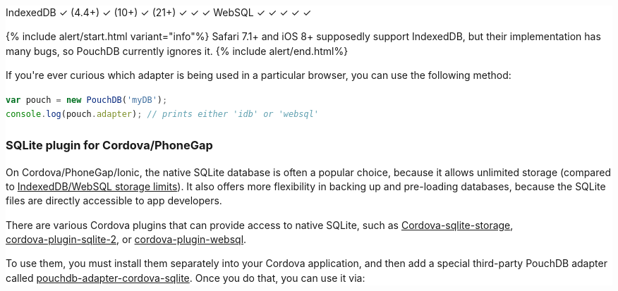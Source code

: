 <tr>
    <td>IndexedDB</td>
    <td></td>
    <td></td>
    <td>&#10003; (4.4+)</td>
    <td>&#10003; (10+)</td>
    <td>&#10003; (21+)</td>
    <td>&#10003;</td>
    <td>&#10003;</td>
    <td>&#10003;</td>
<tr>
<tr>
    <td>WebSQL</td>
    <td>&#10003;</td>
    <td></td>
    <td>&#10003;</td>
    <td>&#10003;</td>
    <td>&#10003;</td>
    <td>&#10003;</td>
    <td></td>
    <td></td>
<tr>
</table>
</div>

{% include alert/start.html variant="info"%}
Safari 7.1+ and iOS 8+ supposedly support IndexedDB, but their implementation has many bugs, so PouchDB currently ignores it.
{% include alert/end.html%}

If you're ever curious which adapter is being used in a particular browser, you can use the following method:

```js
var pouch = new PouchDB('myDB');
console.log(pouch.adapter); // prints either 'idb' or 'websql'
```

### SQLite plugin for Cordova/PhoneGap

On Cordova/PhoneGap/Ionic, the native SQLite database is often a popular choice, because it allows unlimited storage (compared to [IndexedDB/WebSQL storage limits](http://www.html5rocks.com/en/tutorials/offline/quota-research)). It also offers more flexibility in backing up and pre-loading databases, because the SQLite files are directly accessible to app developers.

There are various Cordova plugins that can provide access to native SQLite, such as 
[Cordova-sqlite-storage](https://github.com/litehelpers/Cordova-sqlite-storage),    
[cordova-plugin-sqlite-2](https://github.com/nolanlawson/cordova-plugin-sqlite-2), or 
[cordova-plugin-websql](https://github.com/Microsoft/cordova-plugin-websql).

To use them, you must install them separately into your Cordova application, and then add a special third-party PouchDB adapter
called [pouchdb-adapter-cordova-sqlite](https://github.com/nolanlawson/pouchdb-adapter-cordova-sqlite). Once you do
that, you can use it via:

